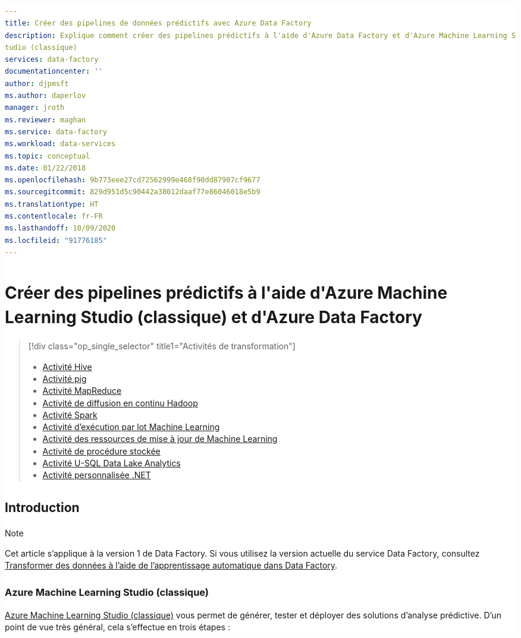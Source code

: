 ```yaml
---
title: Créer des pipelines de données prédictifs avec Azure Data Factory
description: Explique comment créer des pipelines prédictifs à l'aide d'Azure Data Factory et d'Azure Machine Learning Studio (classique)
services: data-factory
documentationcenter: ''
author: djpmsft
ms.author: daperlov
manager: jroth
ms.reviewer: maghan
ms.service: data-factory
ms.workload: data-services
ms.topic: conceptual
ms.date: 01/22/2018
ms.openlocfilehash: 9b773eee27cd72562999e468f90dd87907cf9677
ms.sourcegitcommit: 829d951d5c90442a38012daaf77e86046018e5b9
ms.translationtype: HT
ms.contentlocale: fr-FR
ms.lasthandoff: 10/09/2020
ms.locfileid: "91776185"
---
```

# <a name="create-predictive-pipelines-using-azure-machine-learning-studio-classic-and-azure-data-factory"></a>Créer des pipelines prédictifs à l'aide d'Azure Machine Learning Studio (classique) et d'Azure Data Factory

> [!div class="op_single_selector" title1="Activités de transformation"]
> * [Activité Hive](data-factory-hive-activity.md)
> * [Activité pig](data-factory-pig-activity.md)
> * [Activité MapReduce](data-factory-map-reduce.md)
> * [Activité de diffusion en continu Hadoop](data-factory-hadoop-streaming-activity.md)
> * [Activité Spark](data-factory-spark.md)
> * [Activité d’exécution par lot Machine Learning](data-factory-azure-ml-batch-execution-activity.md)
> * [Activité des ressources de mise à jour de Machine Learning](data-factory-azure-ml-update-resource-activity.md)
> * [Activité de procédure stockée](data-factory-stored-proc-activity.md)
> * [Activité U-SQL Data Lake Analytics](data-factory-usql-activity.md)
> * [Activité personnalisée .NET](data-factory-use-custom-activities.md)

## <a name="introduction"></a>Introduction
> [!NOTE]
> Cet article s’applique à la version 1 de Data Factory. Si vous utilisez la version actuelle du service Data Factory, consultez [Transformer des données à l’aide de l’apprentissage automatique dans Data Factory](../transform-data-using-machine-learning.md).


### <a name="azure-machine-learning-studio-classic"></a>Azure Machine Learning Studio (classique)
[Azure Machine Learning Studio (classique)](https://azure.microsoft.com/documentation/services/machine-learning/) vous permet de générer, tester et déployer des solutions d’analyse prédictive. D’un point de vue très général, cela s’effectue en trois étapes :


[adf-build-1st-pipeline]: data-factory-build-your-first-pipeline.md
[azure-machine-learning]: https://azure.microsoft.com/services/machine-learning/
